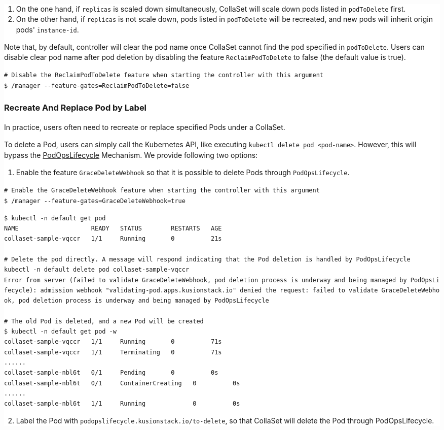 1. On the one hand, if ```replicas``` is scaled down simultaneously, CollaSet will scale down pods listed in ```podToDelete``` first.
2. On the other hand, if ```replicas``` is not scale down, pods listed in ```podToDelete``` will be recreated, and new pods will inherit origin pods' ```instance-id```.

Note that, by default, controller will clear the pod name once CollaSet cannot find the pod specified in ```podToDelete```.
Users can disable clear pod name after pod deletion by disabling the feature ```ReclaimPodToDelete``` to false (the default value is true).

```shell
# Disable the ReclaimPodToDelete feature when starting the controller with this argument
$ /manager --feature-gates=ReclaimPodToDelete=false
```

### Recreate And Replace Pod by Label

In practice, users often need to recreate or replace specified Pods under a CollaSet.

To delete a Pod, users can simply call the Kubernetes API, like executing `kubectl delete pod <pod-name>`. 
However, this will bypass the [PodOpsLifecycle](https://www.kusionstack.io/docs/kuperator/concepts/podopslifecycle) Mechanism. 
We provide following two options:

1. Enable the feature `GraceDeleteWebhook` so that it is possible to delete Pods through `PodOpsLifecycle`.
```shell
# Enable the GraceDeleteWebhook feature when starting the controller with this argument
$ /manager --feature-gates=GraceDeleteWebhook=true
```
```shell
$ kubectl -n default get pod
NAME                    READY   STATUS        RESTARTS   AGE
collaset-sample-vqccr   1/1     Running       0          21s

# Delete the pod directly. A message will respond indicating that the Pod deletion is handled by PodOpsLifecycle
kubectl -n default delete pod collaset-sample-vqccr
Error from server (failed to validate GraceDeleteWebhook, pod deletion process is underway and being managed by PodOpsLifecycle): admission webhook "validating-pod.apps.kusionstack.io" denied the request: failed to validate GraceDeleteWebhook, pod deletion process is underway and being managed by PodOpsLifecycle

# The old Pod is deleted, and a new Pod will be created 
$ kubectl -n default get pod -w
collaset-sample-vqccr   1/1     Running       0          71s
collaset-sample-vqccr   1/1     Terminating   0          71s
......
collaset-sample-nbl6t   0/1     Pending       0          0s
collaset-sample-nbl6t   0/1     ContainerCreating   0          0s
......
collaset-sample-nbl6t   1/1     Running             0          0s
```
2. Label the Pod with `podopslifecycle.kusionstack.io/to-delete`, so that CollaSet will delete the Pod through PodOpsLifecycle.

